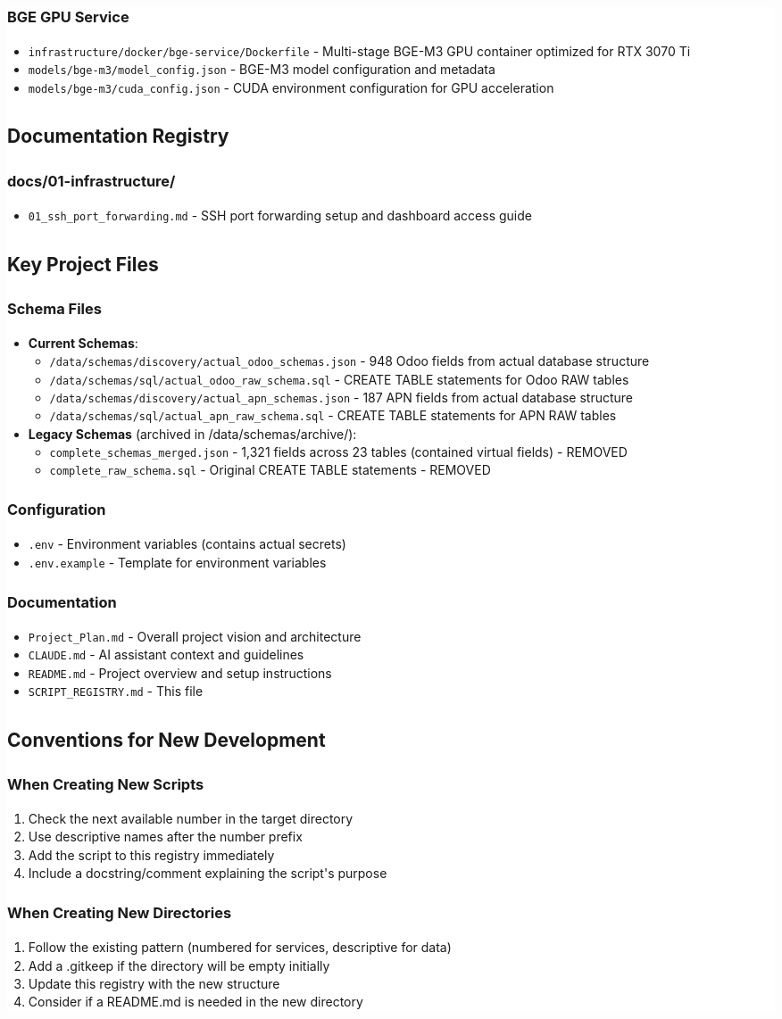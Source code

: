 ### BGE GPU Service
- `infrastructure/docker/bge-service/Dockerfile` - Multi-stage BGE-M3 GPU container optimized for RTX 3070 Ti
- `models/bge-m3/model_config.json` - BGE-M3 model configuration and metadata
- `models/bge-m3/cuda_config.json` - CUDA environment configuration for GPU acceleration

## Documentation Registry

### docs/01-infrastructure/
- `01_ssh_port_forwarding.md` - SSH port forwarding setup and dashboard access guide

## Key Project Files

### Schema Files
- **Current Schemas**: 
  - `/data/schemas/discovery/actual_odoo_schemas.json` - 948 Odoo fields from actual database structure
  - `/data/schemas/sql/actual_odoo_raw_schema.sql` - CREATE TABLE statements for Odoo RAW tables
  - `/data/schemas/discovery/actual_apn_schemas.json` - 187 APN fields from actual database structure
  - `/data/schemas/sql/actual_apn_raw_schema.sql` - CREATE TABLE statements for APN RAW tables
- **Legacy Schemas** (archived in /data/schemas/archive/):
  - `complete_schemas_merged.json` - 1,321 fields across 23 tables (contained virtual fields) - REMOVED
  - `complete_raw_schema.sql` - Original CREATE TABLE statements - REMOVED

### Configuration
- `.env` - Environment variables (contains actual secrets)
- `.env.example` - Template for environment variables

### Documentation
- `Project_Plan.md` - Overall project vision and architecture
- `CLAUDE.md` - AI assistant context and guidelines
- `README.md` - Project overview and setup instructions
- `SCRIPT_REGISTRY.md` - This file

## Conventions for New Development

### When Creating New Scripts
1. Check the next available number in the target directory
2. Use descriptive names after the number prefix
3. Add the script to this registry immediately
4. Include a docstring/comment explaining the script's purpose

### When Creating New Directories
1. Follow the existing pattern (numbered for services, descriptive for data)
2. Add a .gitkeep if the directory will be empty initially
3. Update this registry with the new structure
4. Consider if a README.md is needed in the new directory
